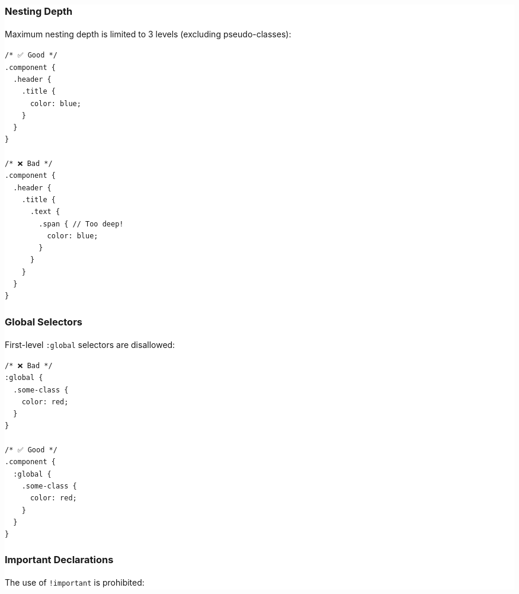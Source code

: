### Nesting Depth

Maximum nesting depth is limited to 3 levels (excluding pseudo-classes):

```less
/* ✅ Good */
.component {
  .header {
    .title {
      color: blue;
    }
  }
}

/* ❌ Bad */
.component {
  .header {
    .title {
      .text {
        .span { // Too deep!
          color: blue;
        }
      }
    }
  }
}
```

### Global Selectors

First-level `:global` selectors are disallowed:

```less
/* ❌ Bad */
:global {
  .some-class {
    color: red;
  }
}

/* ✅ Good */
.component {
  :global {
    .some-class {
      color: red;
    }
  }
}
```

### Important Declarations

The use of `!important` is prohibited:
